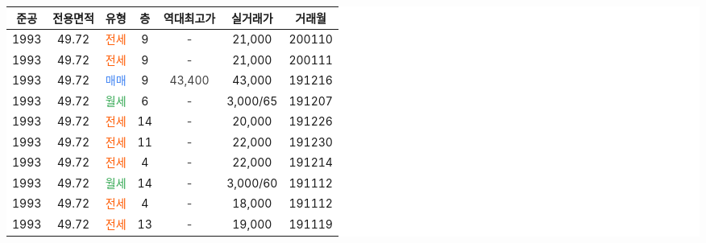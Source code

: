 |준공|전용면적|유형|층|역대최고가|실거래가|거래월|
|:---:|:---:|:---:|:---:|:---:|:---:|:---:|
|1993|49.72|<span style="color:#ff5a00">전세</span>|9|<span style="color:#444444">-</span>|21,000|200110|
|1993|49.72|<span style="color:#ff5a00">전세</span>|9|<span style="color:#444444">-</span>|21,000|200111|
|1993|49.72|<span style="color:#4285f3">매매</span>|9|<span style="color:#444444">43,400</span>|43,000|191216|
|1993|49.72|<span style="color:#34a853">월세</span>|6|<span style="color:#444444">-</span>|3,000/65|191207|
|1993|49.72|<span style="color:#ff5a00">전세</span>|14|<span style="color:#444444">-</span>|20,000|191226|
|1993|49.72|<span style="color:#ff5a00">전세</span>|11|<span style="color:#444444">-</span>|22,000|191230|
|1993|49.72|<span style="color:#ff5a00">전세</span>|4|<span style="color:#444444">-</span>|22,000|191214|
|1993|49.72|<span style="color:#34a853">월세</span>|14|<span style="color:#444444">-</span>|3,000/60|191112|
|1993|49.72|<span style="color:#ff5a00">전세</span>|4|<span style="color:#444444">-</span>|18,000|191112|
|1993|49.72|<span style="color:#ff5a00">전세</span>|13|<span style="color:#444444">-</span>|19,000|191119|
